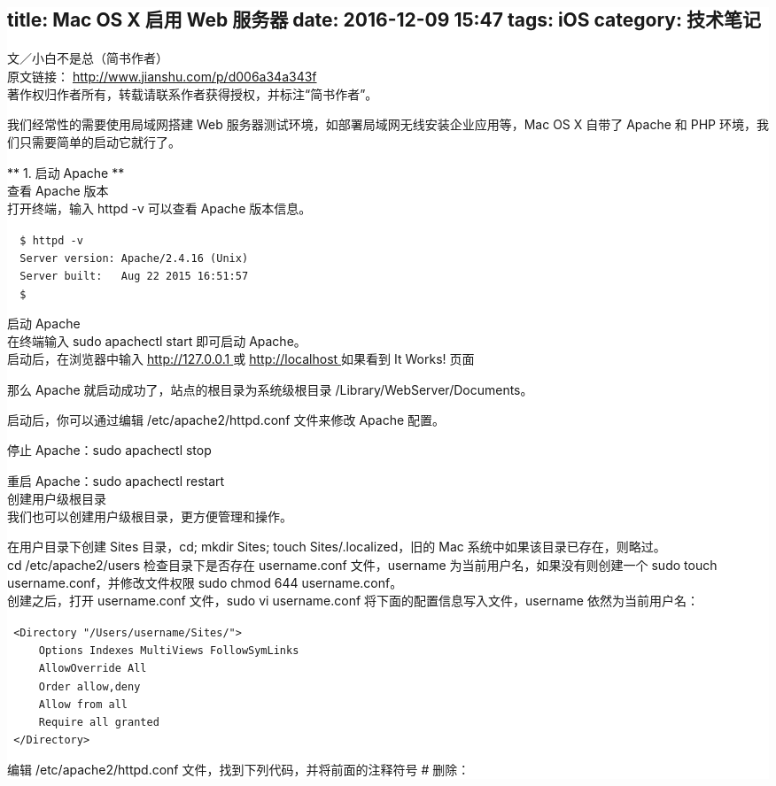 title:  Mac OS X 启用 Web 服务器 
date: 2016-12-09 15:47
tags: iOS
category: 技术笔记
---

  
文／小白不是总（简书作者）  
原文链接： [ http://www.jianshu.com/p/d006a34a343f
](http://www.jianshu.com/p/d006a34a343f)  
著作权归作者所有，转载请联系作者获得授权，并标注“简书作者”。

我们经常性的需要使用局域网搭建 Web 服务器测试环境，如部署局域网无线安装企业应用等，Mac OS X 自带了 Apache 和 PHP
环境，我们只需要简单的启动它就行了。

** 1\. 启动 Apache **   
查看 Apache 版本  
打开终端，输入 httpd -v 可以查看 Apache 版本信息。

    
    
      $ httpd -v
      Server version: Apache/2.4.16 (Unix)
      Server built:   Aug 22 2015 16:51:57
      $

启动 Apache  
在终端输入 sudo apachectl start 即可启动 Apache。  
启动后，在浏览器中输入 [ http://127.0.0.1 ](http://127.0.0.1) 或 [ http://localhost
](http://localhost) 如果看到 It Works! 页面

那么 Apache 就启动成功了，站点的根目录为系统级根目录 /Library/WebServer/Documents。

启动后，你可以通过编辑 /etc/apache2/httpd.conf 文件来修改 Apache 配置。

停止 Apache：sudo apachectl stop

重启 Apache：sudo apachectl restart  
创建用户级根目录  
我们也可以创建用户级根目录，更方便管理和操作。

在用户目录下创建 Sites 目录，cd; mkdir Sites; touch Sites/.localized，旧的 Mac
系统中如果该目录已存在，则略过。  
cd /etc/apache2/users 检查目录下是否存在 username.conf 文件，username 为当前用户名，如果没有则创建一个
sudo touch username.conf，并修改文件权限 sudo chmod 644 username.conf。  
创建之后，打开 username.conf 文件，sudo vi username.conf 将下面的配置信息写入文件，username 依然为当前用户名：

    
    
     <Directory "/Users/username/Sites/">
         Options Indexes MultiViews FollowSymLinks
         AllowOverride All
         Order allow,deny
         Allow from all
         Require all granted
     </Directory>

编辑 /etc/apache2/httpd.conf 文件，找到下列代码，并将前面的注释符号 # 删除：
